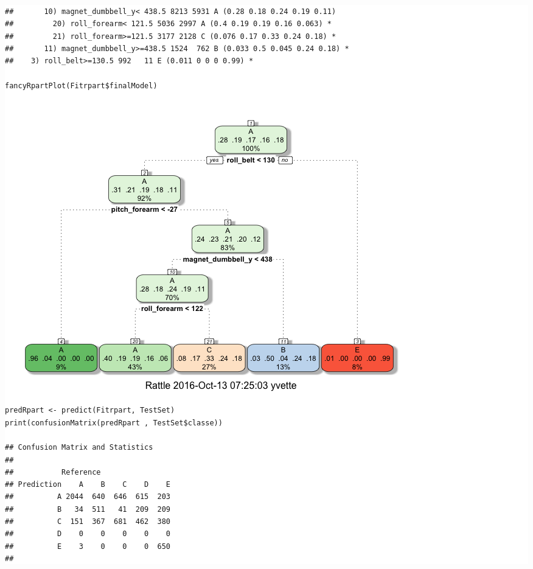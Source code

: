    ##       10) magnet_dumbbell_y< 438.5 8213 5931 A (0.28 0.18 0.24 0.19 0.11)  
    ##         20) roll_forearm< 121.5 5036 2997 A (0.4 0.19 0.19 0.16 0.063) *
    ##         21) roll_forearm>=121.5 3177 2128 C (0.076 0.17 0.33 0.24 0.18) *
    ##       11) magnet_dumbbell_y>=438.5 1524  762 B (0.033 0.5 0.045 0.24 0.18) *
    ##    3) roll_belt>=130.5 992   11 E (0.011 0 0 0 0.99) *

    fancyRpartPlot(Fitrpart$finalModel)

![](Practical-Machine-Learning-Assignment_files/figure-markdown_strict/unnamed-chunk-6-1.png)

    predRpart <- predict(Fitrpart, TestSet)
    print(confusionMatrix(predRpart , TestSet$classe))

    ## Confusion Matrix and Statistics
    ## 
    ##           Reference
    ## Prediction    A    B    C    D    E
    ##          A 2044  640  646  615  203
    ##          B   34  511   41  209  209
    ##          C  151  367  681  462  380
    ##          D    0    0    0    0    0
    ##          E    3    0    0    0  650
    ## 